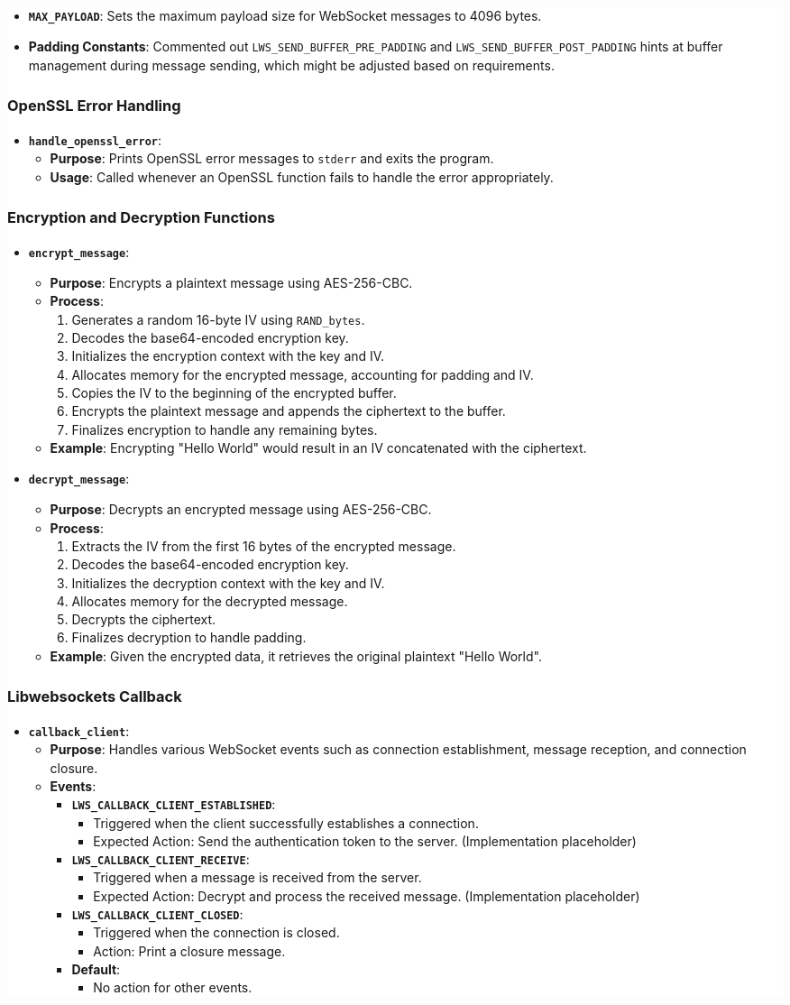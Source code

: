 - **`MAX_PAYLOAD`**: Sets the maximum payload size for WebSocket messages to 4096 bytes.

- **Padding Constants**: Commented out `LWS_SEND_BUFFER_PRE_PADDING` and `LWS_SEND_BUFFER_POST_PADDING` hints at buffer management during message sending, which might be adjusted based on requirements.

### OpenSSL Error Handling

- **`handle_openssl_error`**:
  - **Purpose**: Prints OpenSSL error messages to `stderr` and exits the program.
  - **Usage**: Called whenever an OpenSSL function fails to handle the error appropriately.

### Encryption and Decryption Functions

- **`encrypt_message`**:
  - **Purpose**: Encrypts a plaintext message using AES-256-CBC.
  - **Process**:
    1. Generates a random 16-byte IV using `RAND_bytes`.
    2. Decodes the base64-encoded encryption key.
    3. Initializes the encryption context with the key and IV.
    4. Allocates memory for the encrypted message, accounting for padding and IV.
    5. Copies the IV to the beginning of the encrypted buffer.
    6. Encrypts the plaintext message and appends the ciphertext to the buffer.
    7. Finalizes encryption to handle any remaining bytes.
  - **Example**: Encrypting "Hello World" would result in an IV concatenated with the ciphertext.

- **`decrypt_message`**:
  - **Purpose**: Decrypts an encrypted message using AES-256-CBC.
  - **Process**:
    1. Extracts the IV from the first 16 bytes of the encrypted message.
    2. Decodes the base64-encoded encryption key.
    3. Initializes the decryption context with the key and IV.
    4. Allocates memory for the decrypted message.
    5. Decrypts the ciphertext.
    6. Finalizes decryption to handle padding.
  - **Example**: Given the encrypted data, it retrieves the original plaintext "Hello World".

### Libwebsockets Callback

- **`callback_client`**:
  - **Purpose**: Handles various WebSocket events such as connection establishment, message reception, and connection closure.
  - **Events**:
    - **`LWS_CALLBACK_CLIENT_ESTABLISHED`**:
      - Triggered when the client successfully establishes a connection.
      - Expected Action: Send the authentication token to the server. (Implementation placeholder)
    - **`LWS_CALLBACK_CLIENT_RECEIVE`**:
      - Triggered when a message is received from the server.
      - Expected Action: Decrypt and process the received message. (Implementation placeholder)
    - **`LWS_CALLBACK_CLIENT_CLOSED`**:
      - Triggered when the connection is closed.
      - Action: Print a closure message.
    - **Default**:
      - No action for other events.
